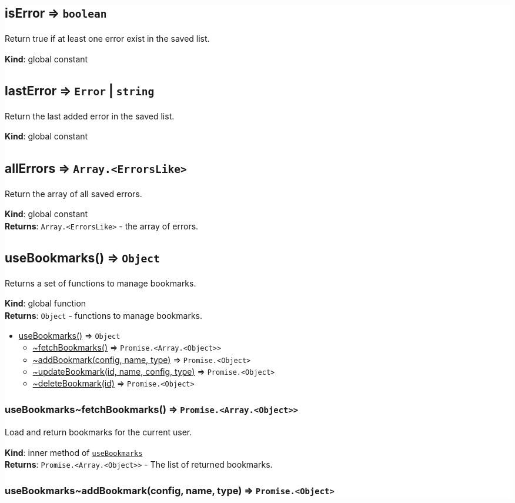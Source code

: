 <a name="isError"></a>

## isError ⇒ <code>boolean</code>

Return true if at least one error exist in the saved list.

**Kind**: global constant  
<a name="lastError"></a>

## lastError ⇒ <code>Error</code> \| <code>string</code>

Return the last added error in the saved list.

**Kind**: global constant  
<a name="allErrors"></a>

## allErrors ⇒ <code>Array.&lt;ErrorsLike&gt;</code>

Return the array of all saved errors.

**Kind**: global constant  
**Returns**: <code>Array.&lt;ErrorsLike&gt;</code> - the array of errors.  
<a name="useBookmarks"></a>

## useBookmarks() ⇒ <code>Object</code>

Returns a set of functions to manage bookmarks.

**Kind**: global function  
**Returns**: <code>Object</code> - functions to manage bookmarks.  

- [useBookmarks()](#useBookmarks) ⇒ <code>Object</code>
  - [~fetchBookmarks()](#useBookmarks..fetchBookmarks) ⇒ <code>Promise.&lt;Array.&lt;Object&gt;&gt;</code>
  - [~addBookmark(config, name, type)](#useBookmarks..addBookmark) ⇒ <code>Promise.&lt;Object&gt;</code>
  - [~updateBookmark(id, name, config, type)](#useBookmarks..updateBookmark) ⇒ <code>Promise.&lt;Object&gt;</code>
  - [~deleteBookmark(id)](#useBookmarks..deleteBookmark) ⇒ <code>Promise.&lt;Object&gt;</code>

<a name="useBookmarks..fetchBookmarks"></a>

### useBookmarks~fetchBookmarks() ⇒ <code>Promise.&lt;Array.&lt;Object&gt;&gt;</code>

Load and return bookmarks for the current user.

**Kind**: inner method of [<code>useBookmarks</code>](#useBookmarks)  
**Returns**: <code>Promise.&lt;Array.&lt;Object&gt;&gt;</code> - The list of returned bookmarks.  
<a name="useBookmarks..addBookmark"></a>

### useBookmarks~addBookmark(config, name, type) ⇒ <code>Promise.&lt;Object&gt;</code>
